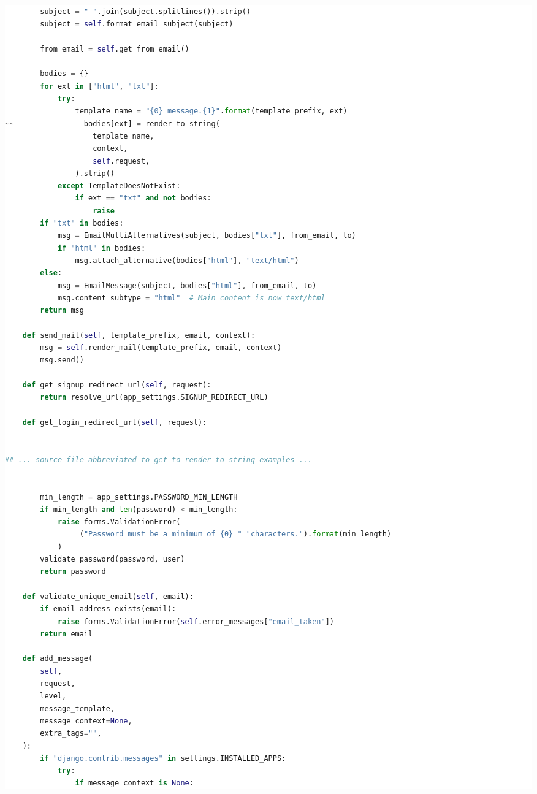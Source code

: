 ```python
        subject = " ".join(subject.splitlines()).strip()
        subject = self.format_email_subject(subject)

        from_email = self.get_from_email()

        bodies = {}
        for ext in ["html", "txt"]:
            try:
                template_name = "{0}_message.{1}".format(template_prefix, ext)
~~                bodies[ext] = render_to_string(
                    template_name,
                    context,
                    self.request,
                ).strip()
            except TemplateDoesNotExist:
                if ext == "txt" and not bodies:
                    raise
        if "txt" in bodies:
            msg = EmailMultiAlternatives(subject, bodies["txt"], from_email, to)
            if "html" in bodies:
                msg.attach_alternative(bodies["html"], "text/html")
        else:
            msg = EmailMessage(subject, bodies["html"], from_email, to)
            msg.content_subtype = "html"  # Main content is now text/html
        return msg

    def send_mail(self, template_prefix, email, context):
        msg = self.render_mail(template_prefix, email, context)
        msg.send()

    def get_signup_redirect_url(self, request):
        return resolve_url(app_settings.SIGNUP_REDIRECT_URL)

    def get_login_redirect_url(self, request):


## ... source file abbreviated to get to render_to_string examples ...


        min_length = app_settings.PASSWORD_MIN_LENGTH
        if min_length and len(password) < min_length:
            raise forms.ValidationError(
                _("Password must be a minimum of {0} " "characters.").format(min_length)
            )
        validate_password(password, user)
        return password

    def validate_unique_email(self, email):
        if email_address_exists(email):
            raise forms.ValidationError(self.error_messages["email_taken"])
        return email

    def add_message(
        self,
        request,
        level,
        message_template,
        message_context=None,
        extra_tags="",
    ):
        if "django.contrib.messages" in settings.INSTALLED_APPS:
            try:
                if message_context is None:
```
